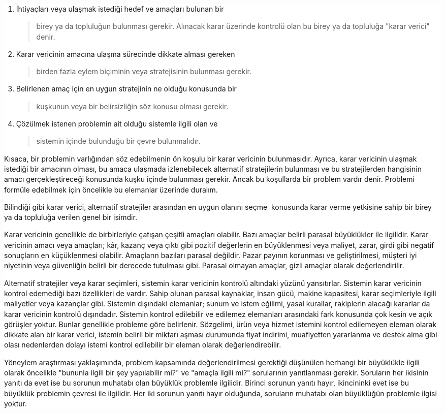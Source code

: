 1.  İhtiyaçları veya ulaşmak istediği hedef ve amaçları bulunan bir
    > birey ya da topluluğun bulunması gerekir. Alınacak karar
    > üze­rin­de kontrolü olan bu birey ya da topluluğa "karar
    > verici" denir.

2.  Karar vericinin amacına ulaşma sürecinde dikkate alması gereken
    > birden fazla eylem biçiminin veya stratejisinin bulunması gerekir.

3.  Belirlenen amaç için en uygun stratejinin ne olduğu konusunda bir
    > kuşkunun veya bir belir­sizliğin söz konusu olması gerekir.

4.  Çözülmek istenen problemin ait olduğu sistemle ilgili olan ve
    > sistemin içinde bulunduğu bir çevre bulunmalıdır.

Kısaca, bir problemin varlığından söz edebilmenin ön koşulu bir karar
vericinin bulunmasıdır. Ayrıca, karar vericinin ulaşmak istediği bir
ama­cının olması, bu amaca ulaşmada izlenebilecek alternatif
stratejilerin bu­lunması ve bu stratejilerden hangisinin amacı
gerçekleştireceği konusunda kuşku içinde bulunması gerekir. Ancak bu
koşullarda bir prob­lem vardır denir. Problemi formüle edebilmek için
önce­likle bu elemanlar üzerinde duralım.

Bilindiği gibi karar verici, alternatif stratejiler arasından en uygun
olanını seçme  konusunda karar verme yetkisine sahip bir birey ya da
topluluğa verilen genel bir isimdir.

Karar vericinin genellikle de birbirleriyle çatışan çeşitli amaçları
olabilir. Bazı amaçlar belirli parasal büyüklükler ile ilgilidir. Karar
vericinin amacı veya amaçları; kâr, kazanç veya çıktı gibi pozitif
değerlerin en büyüklenmesi veya maliyet, zarar, girdi gibi negatif
sonuçların en küçüklen­mesi olabilir. Amaçların bazıları parasal
değildir. Pazar payının korunması ve geliştiril­mesi, müşteri iyi
niyetinin veya güvenliğin belirli bir derecede tutulması gibi. Parasal
olmayan amaç­lar, gizli amaçlar olarak değerlen­dirilir.

Alternatif stratejiler veya karar seçimleri, sistemin karar vericinin
kontrolü altındaki yüzünü yansıtırlar. Sistemin karar vericinin kontrol
edemediği bazı özellikleri de vardır. Sahip olunan parasal kaynak­lar,
insan gücü, makine kapasitesi, karar seçimleriyle ilgili maliyetler veya
kazançlar gibi. Sistemin dışındaki elemanlar; sunum ve istem eğilimi,
yasal kurallar, rakip­lerin alacağı kararlar da karar vericinin kontrolü
dışındadır. Sistemin kont­rol edilebilir ve edilemez elemanları
arasındaki fark konusunda çok kesin ve açık görüşler yoktur. Bunlar
genellikle probleme göre belirlenir. Sözgelimi, ürün veya hiz­met
istemini kontrol edile­meyen eleman olarak dikkate alan bir karar
verici, istemin belirli bir mik­tarı aşması durumunda fi­yat indirimi,
muafiyetten yararlanma ve destek alma gibi olası nedenler­den dolayı
istemi kontrol edilebilir bir eleman olarak değerlendirebilir.

Yöneylem araştırması yaklaşımında, problem kap­samında değerlendirilmesi
gerektiği düşünülen herhangi bir büyüklükle ilgili olarak öncelikle
"bununla ilgili bir şey yapılabilir mi?" ve "amaçla ilgili mi?"
sorularının yanıtlanması gerekir. Soruların her ikisinin yanıtı da evet
ise bu sorunun muhatabı olan büyüklük problemle ilgilidir. Birinci
sorunun yanıtı hayır, ikincininki evet ise bu büyüklük problemin çevresi
ile ilgilidir. Her iki sorunun yanıtı hayır olduğunda, soruların
muhatabı olan büyüklüğün problemle ilgisi yoktur.
